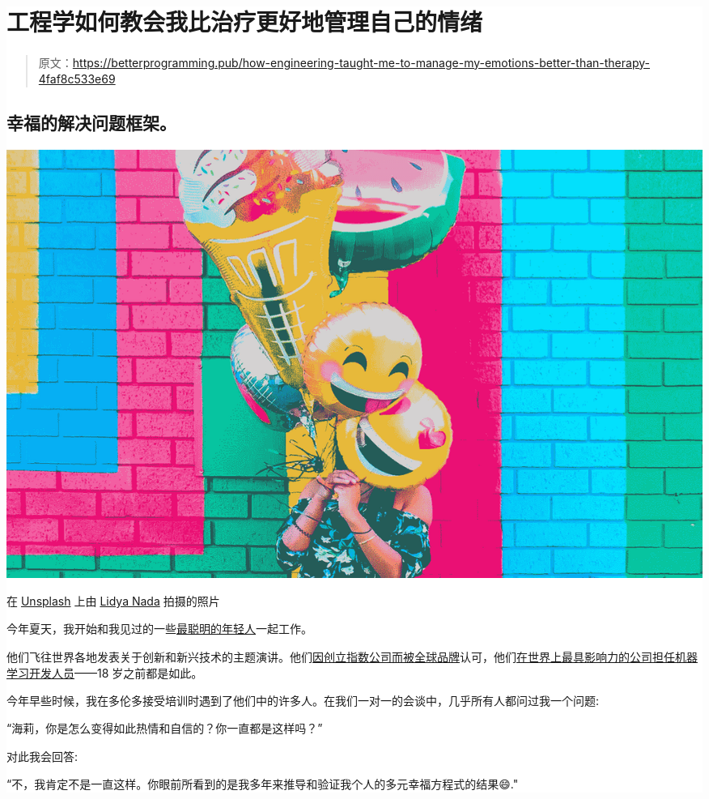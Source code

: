 # 工程学如何教会我比治疗更好地管理自己的情绪

> 原文：<https://betterprogramming.pub/how-engineering-taught-me-to-manage-my-emotions-better-than-therapy-4faf8c533e69>

## 幸福的解决问题框架。

![](img/a907e316d93e462ea38de097b3587f92.png)

在 [Unsplash](https://unsplash.com/s/photos/emotions?utm_source=unsplash&utm_medium=referral&utm_content=creditCopyText) 上由 [Lidya Nada](https://unsplash.com/@lidyanada?utm_source=unsplash&utm_medium=referral&utm_content=creditCopyText) 拍摄的照片

今年夏天，我开始和我见过的一些[最聪明的年轻人](https://theksociety.com/students/)一起工作。

他们飞往世界各地发表关于创新和新兴技术的主题演讲。他们[因创立指数公司而被全球品牌](https://theksociety.com/news/awards/vogue-riya-karumanchi-october-2019/)认可，他们[在世界上最具影响力的公司担任机器学习开发人员](https://globalnews.ca/news/4932115/ananya-chadha-brain-controlled-technology/)——18 岁之前都是如此。

今年早些时候，我在多伦多接受培训时遇到了他们中的许多人。在我们一对一的会谈中，几乎所有人都问过我一个问题:

“海莉，你是怎么变得如此热情和自信的？你一直都是这样吗？”

对此我会回答:

“不，我肯定不是一直这样。你眼前所看到的是我多年来推导和验证我个人的多元幸福方程式的结果😄."
